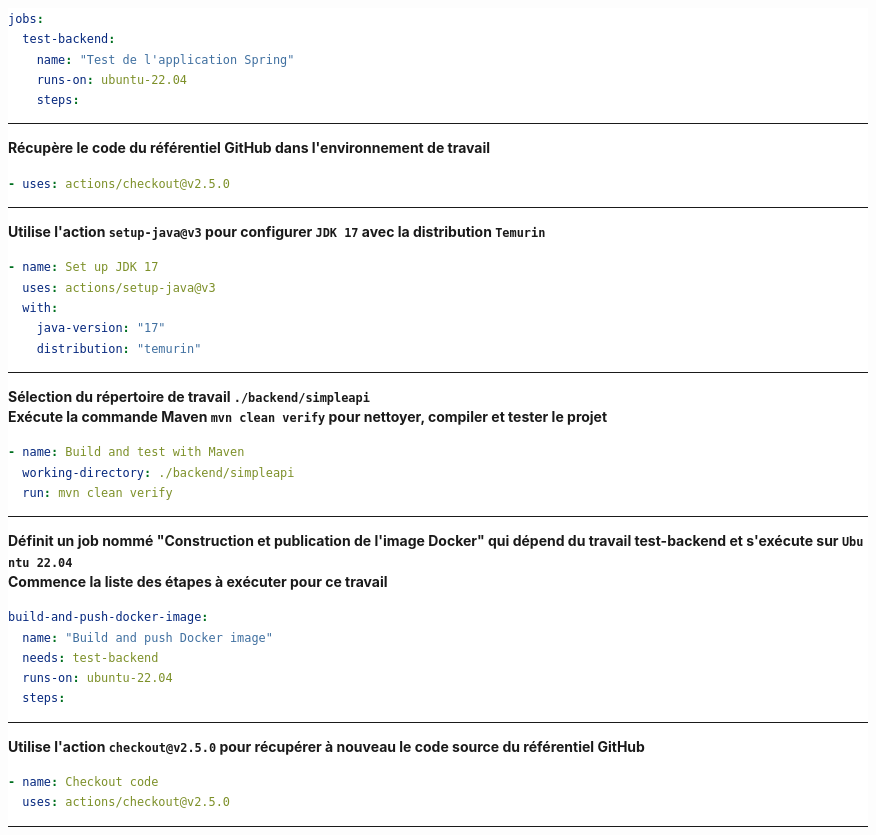 ```yml
jobs:
  test-backend:
    name: "Test de l'application Spring"
    runs-on: ubuntu-22.04
    steps:
```

---

**Récupère le code du référentiel GitHub dans l'environnement de travail**

```yml
- uses: actions/checkout@v2.5.0
```

---

**Utilise l'action `setup-java@v3` pour configurer `JDK 17` avec la distribution `Temurin`**

```yml
- name: Set up JDK 17
  uses: actions/setup-java@v3
  with:
    java-version: "17"
    distribution: "temurin"
```

---

**Sélection du répertoire de travail `./backend/simpleapi`**\
**Exécute la commande Maven `mvn clean verify` pour nettoyer, compiler et tester le projet**

```yml
- name: Build and test with Maven
  working-directory: ./backend/simpleapi
  run: mvn clean verify
```

---

**Définit un job nommé "Construction et publication de l'image Docker" qui dépend du travail test-backend et s'exécute sur `Ubuntu 22.04`**\
**Commence la liste des étapes à exécuter pour ce travail**

```yml
build-and-push-docker-image:
  name: "Build and push Docker image"
  needs: test-backend
  runs-on: ubuntu-22.04
  steps:
```

---

**Utilise l'action `checkout@v2.5.0` pour récupérer à nouveau le code source du référentiel GitHub**

```yml
- name: Checkout code
  uses: actions/checkout@v2.5.0
```

---